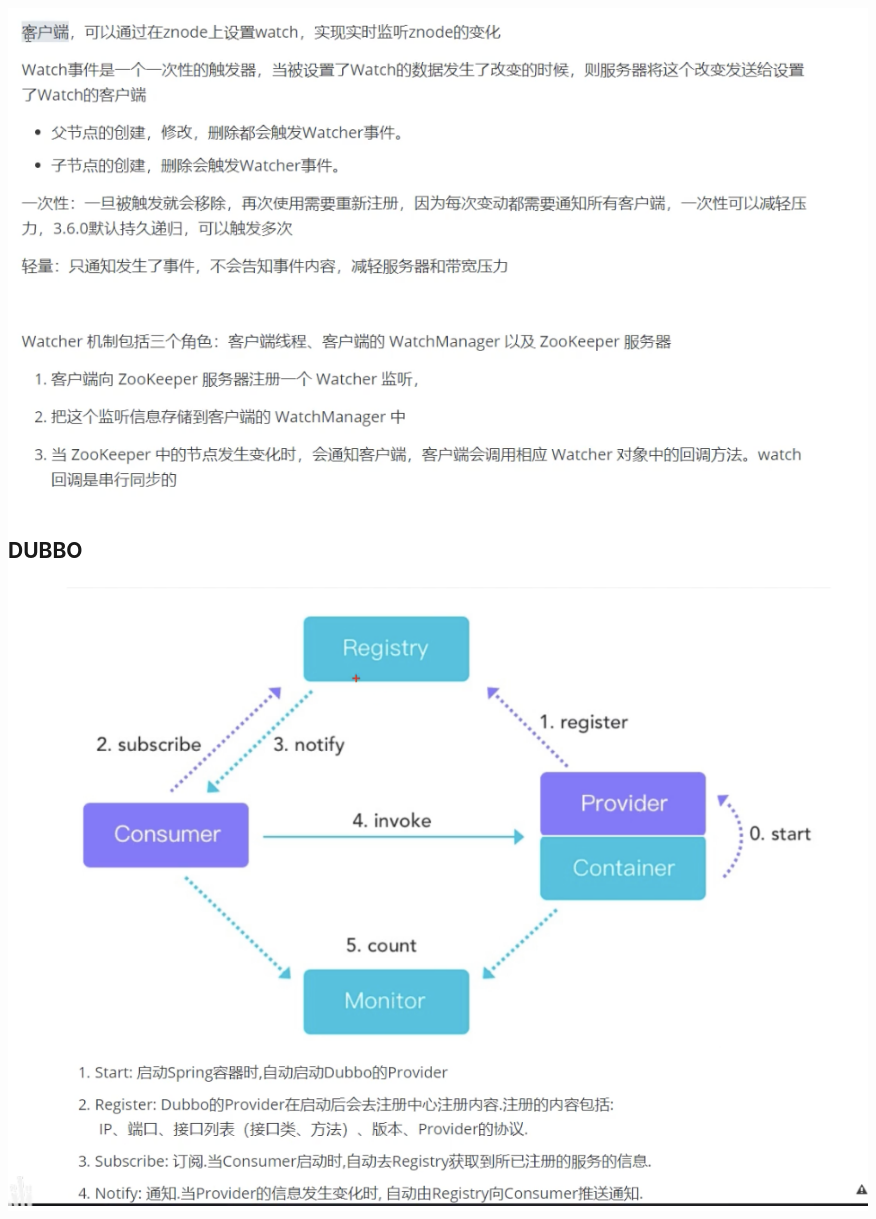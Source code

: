 ![image-20220225230734791](img/分布式/image-20220225230734791.png)

## DUBBO

![image-20220225231052023](img/分布式/image-20220225231052023-5801853.png)
